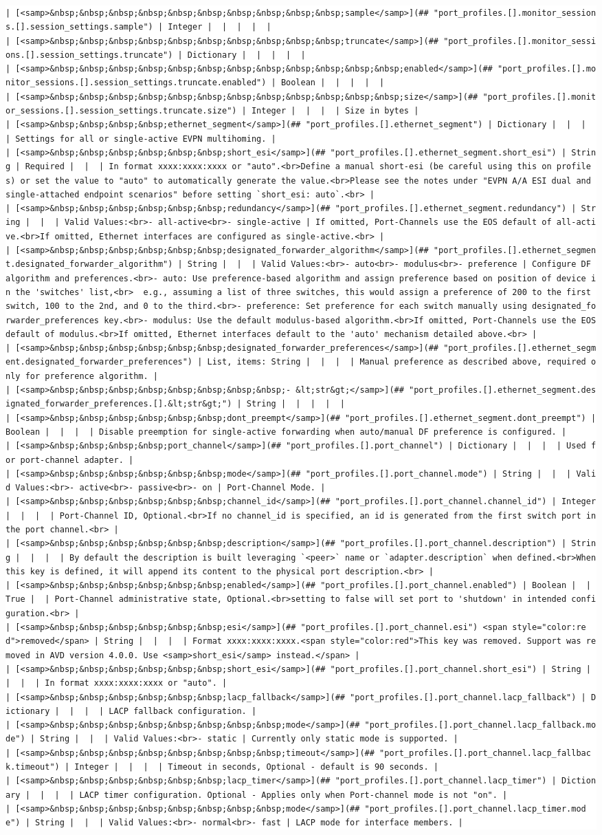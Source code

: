     | [<samp>&nbsp;&nbsp;&nbsp;&nbsp;&nbsp;&nbsp;&nbsp;&nbsp;&nbsp;&nbsp;sample</samp>](## "port_profiles.[].monitor_sessions.[].session_settings.sample") | Integer |  |  |  |  |
    | [<samp>&nbsp;&nbsp;&nbsp;&nbsp;&nbsp;&nbsp;&nbsp;&nbsp;&nbsp;&nbsp;truncate</samp>](## "port_profiles.[].monitor_sessions.[].session_settings.truncate") | Dictionary |  |  |  |  |
    | [<samp>&nbsp;&nbsp;&nbsp;&nbsp;&nbsp;&nbsp;&nbsp;&nbsp;&nbsp;&nbsp;&nbsp;&nbsp;enabled</samp>](## "port_profiles.[].monitor_sessions.[].session_settings.truncate.enabled") | Boolean |  |  |  |  |
    | [<samp>&nbsp;&nbsp;&nbsp;&nbsp;&nbsp;&nbsp;&nbsp;&nbsp;&nbsp;&nbsp;&nbsp;&nbsp;size</samp>](## "port_profiles.[].monitor_sessions.[].session_settings.truncate.size") | Integer |  |  |  | Size in bytes |
    | [<samp>&nbsp;&nbsp;&nbsp;&nbsp;ethernet_segment</samp>](## "port_profiles.[].ethernet_segment") | Dictionary |  |  |  | Settings for all or single-active EVPN multihoming. |
    | [<samp>&nbsp;&nbsp;&nbsp;&nbsp;&nbsp;&nbsp;short_esi</samp>](## "port_profiles.[].ethernet_segment.short_esi") | String | Required |  |  | In format xxxx:xxxx:xxxx or "auto".<br>Define a manual short-esi (be careful using this on profiles) or set the value to "auto" to automatically generate the value.<br>Please see the notes under "EVPN A/A ESI dual and single-attached endpoint scenarios" before setting `short_esi: auto`.<br> |
    | [<samp>&nbsp;&nbsp;&nbsp;&nbsp;&nbsp;&nbsp;redundancy</samp>](## "port_profiles.[].ethernet_segment.redundancy") | String |  |  | Valid Values:<br>- all-active<br>- single-active | If omitted, Port-Channels use the EOS default of all-active.<br>If omitted, Ethernet interfaces are configured as single-active.<br> |
    | [<samp>&nbsp;&nbsp;&nbsp;&nbsp;&nbsp;&nbsp;designated_forwarder_algorithm</samp>](## "port_profiles.[].ethernet_segment.designated_forwarder_algorithm") | String |  |  | Valid Values:<br>- auto<br>- modulus<br>- preference | Configure DF algorithm and preferences.<br>- auto: Use preference-based algorithm and assign preference based on position of device in the 'switches' list,<br>  e.g., assuming a list of three switches, this would assign a preference of 200 to the first switch, 100 to the 2nd, and 0 to the third.<br>- preference: Set preference for each switch manually using designated_forwarder_preferences key.<br>- modulus: Use the default modulus-based algorithm.<br>If omitted, Port-Channels use the EOS default of modulus.<br>If omitted, Ethernet interfaces default to the 'auto' mechanism detailed above.<br> |
    | [<samp>&nbsp;&nbsp;&nbsp;&nbsp;&nbsp;&nbsp;designated_forwarder_preferences</samp>](## "port_profiles.[].ethernet_segment.designated_forwarder_preferences") | List, items: String |  |  |  | Manual preference as described above, required only for preference algorithm. |
    | [<samp>&nbsp;&nbsp;&nbsp;&nbsp;&nbsp;&nbsp;&nbsp;&nbsp;- &lt;str&gt;</samp>](## "port_profiles.[].ethernet_segment.designated_forwarder_preferences.[].&lt;str&gt;") | String |  |  |  |  |
    | [<samp>&nbsp;&nbsp;&nbsp;&nbsp;&nbsp;&nbsp;dont_preempt</samp>](## "port_profiles.[].ethernet_segment.dont_preempt") | Boolean |  |  |  | Disable preemption for single-active forwarding when auto/manual DF preference is configured. |
    | [<samp>&nbsp;&nbsp;&nbsp;&nbsp;port_channel</samp>](## "port_profiles.[].port_channel") | Dictionary |  |  |  | Used for port-channel adapter. |
    | [<samp>&nbsp;&nbsp;&nbsp;&nbsp;&nbsp;&nbsp;mode</samp>](## "port_profiles.[].port_channel.mode") | String |  |  | Valid Values:<br>- active<br>- passive<br>- on | Port-Channel Mode. |
    | [<samp>&nbsp;&nbsp;&nbsp;&nbsp;&nbsp;&nbsp;channel_id</samp>](## "port_profiles.[].port_channel.channel_id") | Integer |  |  |  | Port-Channel ID, Optional.<br>If no channel_id is specified, an id is generated from the first switch port in the port channel.<br> |
    | [<samp>&nbsp;&nbsp;&nbsp;&nbsp;&nbsp;&nbsp;description</samp>](## "port_profiles.[].port_channel.description") | String |  |  |  | By default the description is built leveraging `<peer>` name or `adapter.description` when defined.<br>When this key is defined, it will append its content to the physical port description.<br> |
    | [<samp>&nbsp;&nbsp;&nbsp;&nbsp;&nbsp;&nbsp;enabled</samp>](## "port_profiles.[].port_channel.enabled") | Boolean |  | True |  | Port-Channel administrative state, Optional.<br>setting to false will set port to 'shutdown' in intended configuration.<br> |
    | [<samp>&nbsp;&nbsp;&nbsp;&nbsp;&nbsp;&nbsp;esi</samp>](## "port_profiles.[].port_channel.esi") <span style="color:red">removed</span> | String |  |  |  | Format xxxx:xxxx:xxxx.<span style="color:red">This key was removed. Support was removed in AVD version 4.0.0. Use <samp>short_esi</samp> instead.</span> |
    | [<samp>&nbsp;&nbsp;&nbsp;&nbsp;&nbsp;&nbsp;short_esi</samp>](## "port_profiles.[].port_channel.short_esi") | String |  |  |  | In format xxxx:xxxx:xxxx or "auto". |
    | [<samp>&nbsp;&nbsp;&nbsp;&nbsp;&nbsp;&nbsp;lacp_fallback</samp>](## "port_profiles.[].port_channel.lacp_fallback") | Dictionary |  |  |  | LACP fallback configuration. |
    | [<samp>&nbsp;&nbsp;&nbsp;&nbsp;&nbsp;&nbsp;&nbsp;&nbsp;mode</samp>](## "port_profiles.[].port_channel.lacp_fallback.mode") | String |  |  | Valid Values:<br>- static | Currently only static mode is supported. |
    | [<samp>&nbsp;&nbsp;&nbsp;&nbsp;&nbsp;&nbsp;&nbsp;&nbsp;timeout</samp>](## "port_profiles.[].port_channel.lacp_fallback.timeout") | Integer |  |  |  | Timeout in seconds, Optional - default is 90 seconds. |
    | [<samp>&nbsp;&nbsp;&nbsp;&nbsp;&nbsp;&nbsp;lacp_timer</samp>](## "port_profiles.[].port_channel.lacp_timer") | Dictionary |  |  |  | LACP timer configuration. Optional - Applies only when Port-channel mode is not "on". |
    | [<samp>&nbsp;&nbsp;&nbsp;&nbsp;&nbsp;&nbsp;&nbsp;&nbsp;mode</samp>](## "port_profiles.[].port_channel.lacp_timer.mode") | String |  |  | Valid Values:<br>- normal<br>- fast | LACP mode for interface members. |